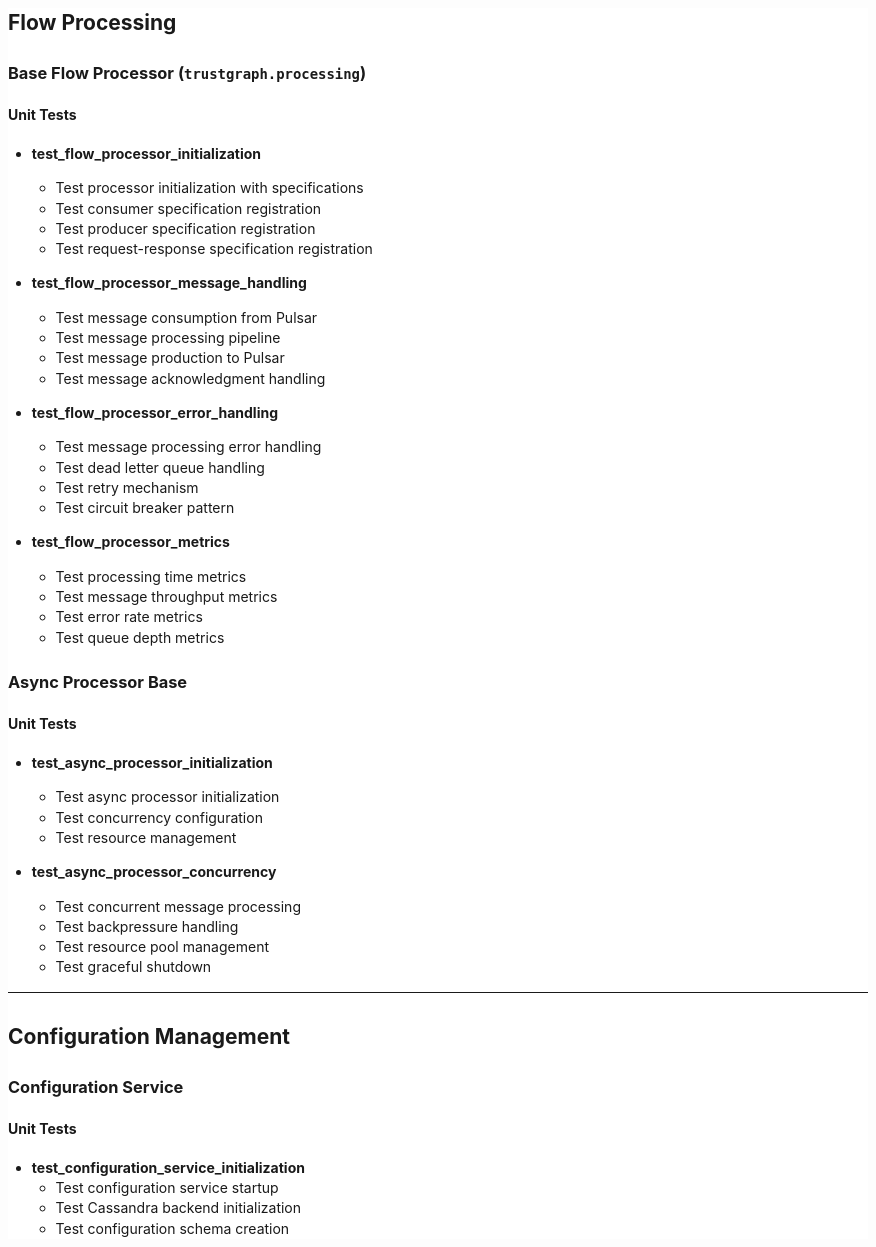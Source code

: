 
## Flow Processing

### Base Flow Processor (`trustgraph.processing`)

#### Unit Tests
- **test_flow_processor_initialization**
  - Test processor initialization with specifications
  - Test consumer specification registration
  - Test producer specification registration
  - Test request-response specification registration

- **test_flow_processor_message_handling**
  - Test message consumption from Pulsar
  - Test message processing pipeline
  - Test message production to Pulsar
  - Test message acknowledgment handling

- **test_flow_processor_error_handling**
  - Test message processing error handling
  - Test dead letter queue handling
  - Test retry mechanism
  - Test circuit breaker pattern

- **test_flow_processor_metrics**
  - Test processing time metrics
  - Test message throughput metrics
  - Test error rate metrics
  - Test queue depth metrics

### Async Processor Base

#### Unit Tests
- **test_async_processor_initialization**
  - Test async processor initialization
  - Test concurrency configuration
  - Test resource management

- **test_async_processor_concurrency**
  - Test concurrent message processing
  - Test backpressure handling
  - Test resource pool management
  - Test graceful shutdown

---

## Configuration Management

### Configuration Service

#### Unit Tests
- **test_configuration_service_initialization**
  - Test configuration service startup
  - Test Cassandra backend initialization
  - Test configuration schema creation
